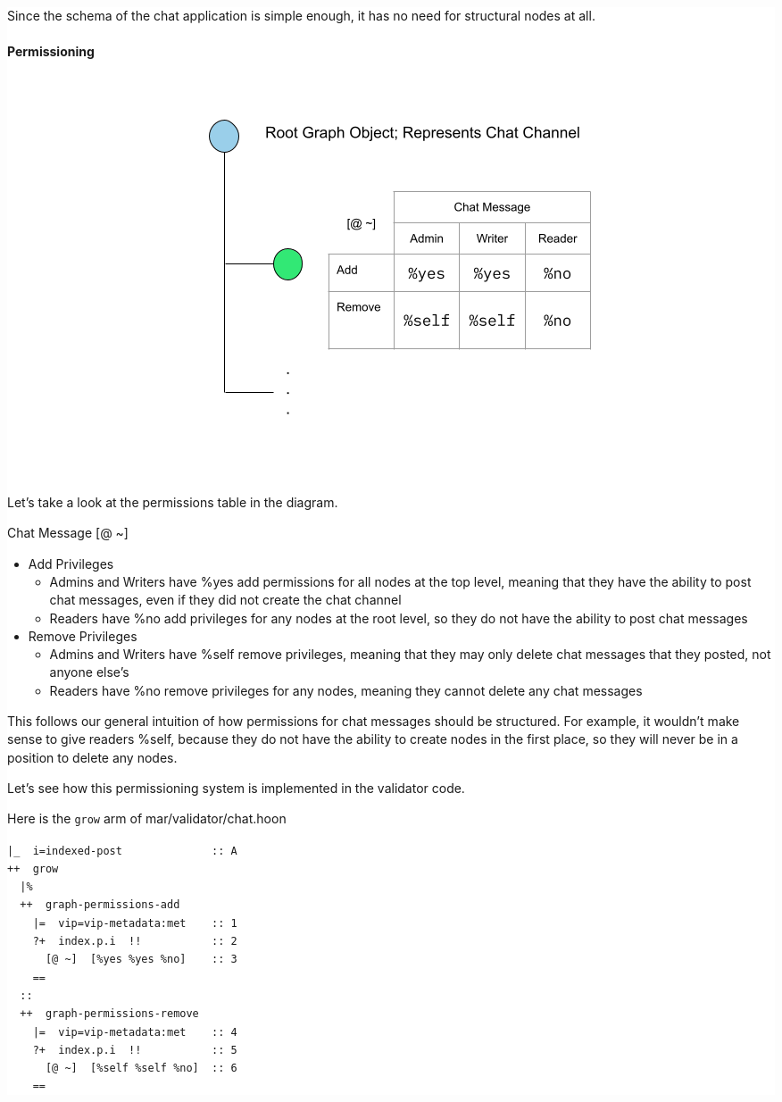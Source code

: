 Since the schema of the chat application is simple enough, it has no need for structural nodes at all.

#### Permissioning

<p align="center">
	<img src="images/image8.png"/>
</p>

Let’s take a look at the permissions table in the diagram.

Chat Message [@ ~]
- Add Privileges
  - Admins and Writers have %yes add permissions for all nodes at the top level, meaning that they have the ability to post chat messages, even if they did not create the chat channel
  - Readers have %no add privileges for any nodes at the root level, so they do not have the ability to post chat messages
- Remove Privileges
  - Admins and Writers have %self remove privileges, meaning that they may only delete chat messages that they posted, not anyone else’s
  - Readers have %no remove privileges for any nodes, meaning they cannot delete any chat messages

This follows our general intuition of how permissions for chat messages should be structured.
For example, it wouldn’t make sense to give readers %self, because they do not have the ability to create nodes in the first place, so they will never be in a position to delete any nodes.

Let’s see how this permissioning system is implemented in the validator code.

Here is the `grow` arm of mar/validator/chat.hoon
```
|_  i=indexed-post              :: A
++  grow
  |%
  ++  graph-permissions-add
    |=  vip=vip-metadata:met    :: 1
    ?+  index.p.i  !!           :: 2
      [@ ~]  [%yes %yes %no]    :: 3
    ==
  ::
  ++  graph-permissions-remove
    |=  vip=vip-metadata:met    :: 4
    ?+  index.p.i  !!           :: 5
      [@ ~]  [%self %self %no]  :: 6
    ==
```